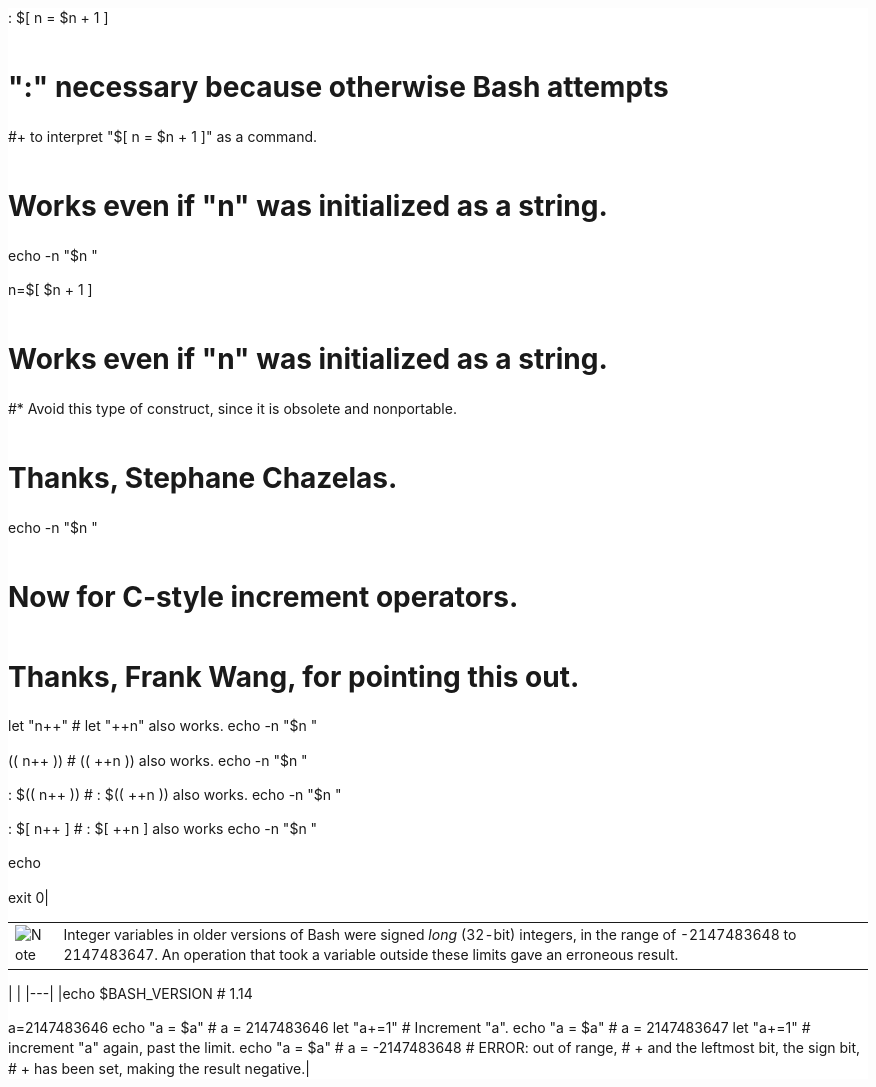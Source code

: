 : $[ n = $n + 1 ]
#  ":" necessary because otherwise Bash attempts
#+ to interpret "$[ n = $n + 1 ]" as a command.
#  Works even if "n" was initialized as a string.
echo -n "$n "

n=$[ $n + 1 ]
#  Works even if "n" was initialized as a string.
#* Avoid this type of construct, since it is obsolete and nonportable.
#  Thanks, Stephane Chazelas.
echo -n "$n "

# Now for C-style increment operators.
# Thanks, Frank Wang, for pointing this out.

let "n++"          # let "++n"  also works.
echo -n "$n "

(( n++ ))          # (( ++n ))  also works.
echo -n "$n "

: $(( n++ ))       # : $(( ++n )) also works.
echo -n "$n "

: $[ n++ ]         # : $[ ++n ] also works
echo -n "$n "

echo

exit 0|

|   |   |
|---|---|
|![Note](../images/note.gif)|Integer variables in older versions of Bash were signed _long_ (32-bit) integers, in the range of -2147483648 to 2147483647. An operation that took a variable outside these limits gave an erroneous result.

\|   \|
\|---\|
\|echo $BASH_VERSION   # 1.14

a=2147483646
echo "a = $a"        # a = 2147483646
let "a+=1"           # Increment "a".
echo "a = $a"        # a = 2147483647
let "a+=1"           # increment "a" again, past the limit.
echo "a = $a"        # a = -2147483648
                     #      ERROR: out of range,
                     # +    and the leftmost bit, the sign bit,
                     # +    has been set, making the result negative.\|


[^1]: In a different context, **+=** can serve as a _string concatenation_ operator. This can be useful for [[37.2. Bash, version 3#^PATHAPPEND|modifying _environmental variables_]].
[^2]: _Side effects_ are, of course, unintended -- and usually undesirable -- consequences.